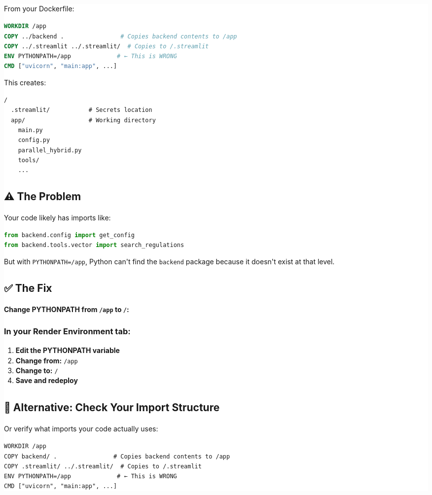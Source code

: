 From your Dockerfile:

```dockerfile
WORKDIR /app
COPY ../backend .                # Copies backend contents to /app
COPY ../.streamlit ../.streamlit/  # Copies to /.streamlit
ENV PYTHONPATH=/app             # ← This is WRONG
CMD ["uvicorn", "main:app", ...]
```

This creates:
```
/
  .streamlit/           # Secrets location
  app/                  # Working directory
    main.py
    config.py
    parallel_hybrid.py
    tools/
    ...
```

## ⚠️ **The Problem**

Your code likely has imports like:
```python
from backend.config import get_config
from backend.tools.vector import search_regulations
```

But with `PYTHONPATH=/app`, Python can't find the `backend` package because it doesn't exist at that level.

## ✅ **The Fix**

**Change PYTHONPATH from `/app` to `/`:**

### **In your Render Environment tab:**
1. **Edit the PYTHONPATH variable**
2. **Change from:** `/app`  
3. **Change to:** `/`
4. **Save and redeploy**

## 🔧 **Alternative: Check Your Import Structure**

Or verify what imports your code actually uses:
```
WORKDIR /app
COPY backend/ .                # Copies backend contents to /app
COPY .streamlit/ ../.streamlit/  # Copies to /.streamlit
ENV PYTHONPATH=/app             # ← This is WRONG
CMD ["uvicorn", "main:app", ...]
``` 
